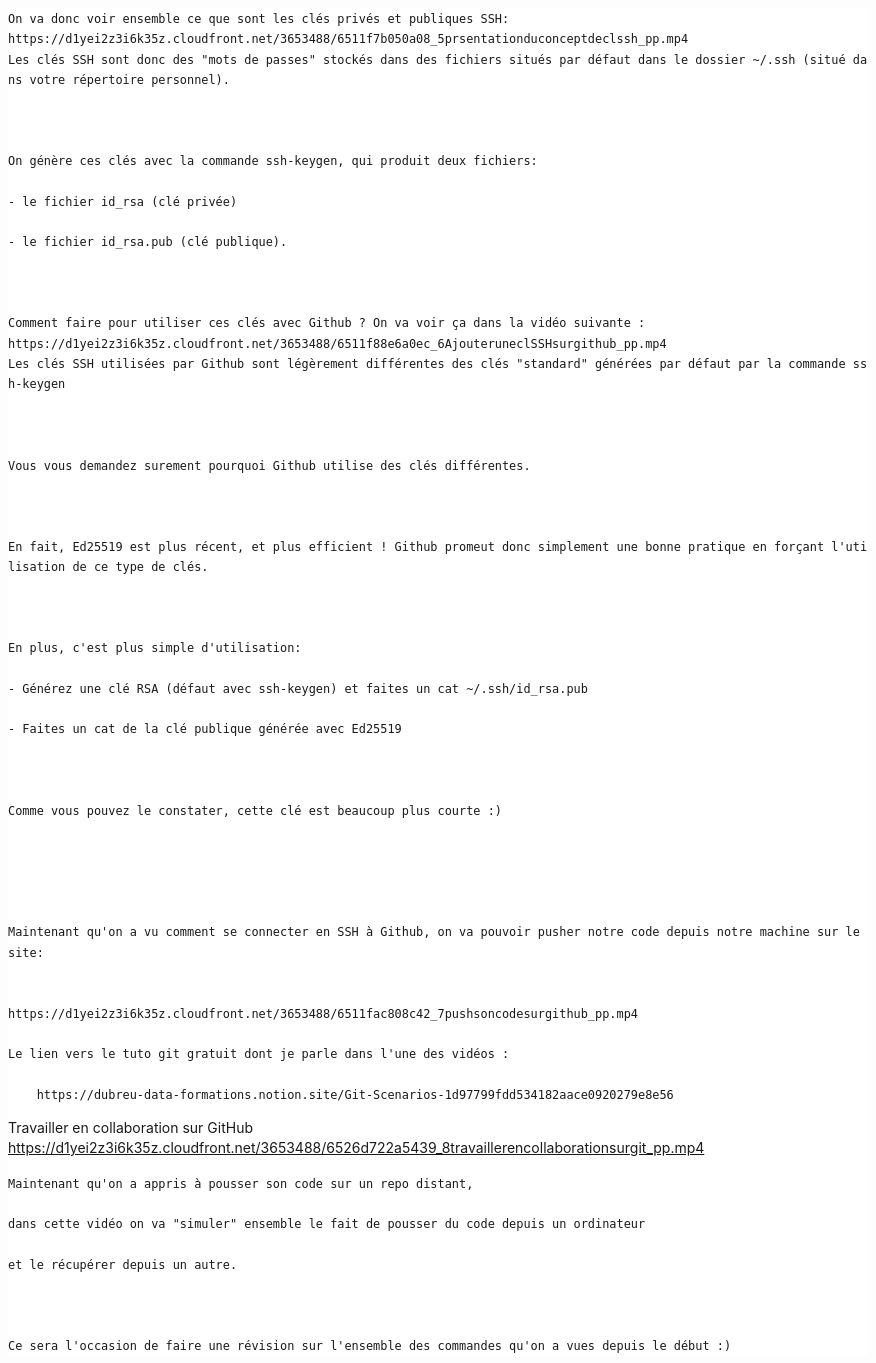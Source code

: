 

    On va donc voir ensemble ce que sont les clés privés et publiques SSH:
    https://d1yei2z3i6k35z.cloudfront.net/3653488/6511f7b050a08_5prsentationduconceptdeclssh_pp.mp4
    Les clés SSH sont donc des "mots de passes" stockés dans des fichiers situés par défaut dans le dossier ~/.ssh (situé dans votre répertoire personnel).



    On génère ces clés avec la commande ssh-keygen, qui produit deux fichiers:

    - le fichier id_rsa (clé privée)

    - le fichier id_rsa.pub (clé publique).



    Comment faire pour utiliser ces clés avec Github ? On va voir ça dans la vidéo suivante :
    https://d1yei2z3i6k35z.cloudfront.net/3653488/6511f88e6a0ec_6AjouteruneclSSHsurgithub_pp.mp4
    Les clés SSH utilisées par Github sont légèrement différentes des clés "standard" générées par défaut par la commande ssh-keygen



    Vous vous demandez surement pourquoi Github utilise des clés différentes.



    En fait, Ed25519 est plus récent, et plus efficient ! Github promeut donc simplement une bonne pratique en forçant l'utilisation de ce type de clés.



    En plus, c'est plus simple d'utilisation:

    - Générez une clé RSA (défaut avec ssh-keygen) et faites un cat ~/.ssh/id_rsa.pub

    - Faites un cat de la clé publique générée avec Ed25519



    Comme vous pouvez le constater, cette clé est beaucoup plus courte :)





    Maintenant qu'on a vu comment se connecter en SSH à Github, on va pouvoir pusher notre code depuis notre machine sur le site:


    https://d1yei2z3i6k35z.cloudfront.net/3653488/6511fac808c42_7pushsoncodesurgithub_pp.mp4

    Le lien vers le tuto git gratuit dont je parle dans l'une des vidéos :

        https://dubreu-data-formations.notion.site/Git-Scenarios-1d97799fdd534182aace0920279e8e56

Travailler en collaboration sur GitHub
    https://d1yei2z3i6k35z.cloudfront.net/3653488/6526d722a5439_8travaillerencollaborationsurgit_pp.mp4

    Maintenant qu'on a appris à pousser son code sur un repo distant,

    dans cette vidéo on va "simuler" ensemble le fait de pousser du code depuis un ordinateur

    et le récupérer depuis un autre.



    Ce sera l'occasion de faire une révision sur l'ensemble des commandes qu'on a vues depuis le début :)
